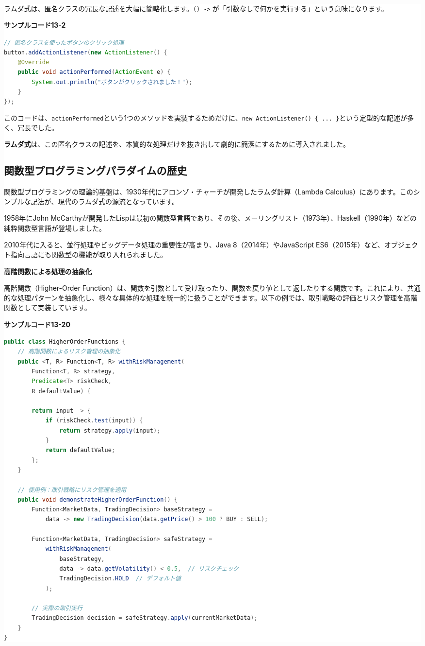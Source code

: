 ラムダ式は、匿名クラスの冗長な記述を大幅に簡略化します。`() ->` が「引数なしで何かを実行する」という意味になります。

<span class="listing-number">**サンプルコード13-2**</span>

```java
// 匿名クラスを使ったボタンのクリック処理
button.addActionListener(new ActionListener() {
    @Override
    public void actionPerformed(ActionEvent e) {
        System.out.println("ボタンがクリックされました！");
    }
});
```
このコードは、`actionPerformed`という1つのメソッドを実装するためだけに、`new ActionListener() { ... }`という定型的な記述が多く、冗長でした。

**ラムダ式**は、この匿名クラスの記述を、本質的な処理だけを抜き出して劇的に簡潔にするために導入されました。

## 関数型プログラミングパラダイムの歴史

関数型プログラミングの理論的基盤は、1930年代にアロンゾ・チャーチが開発したラムダ計算（Lambda Calculus）にあります。このシンプルな記法が、現代のラムダ式の源流となっています。

1958年にJohn McCarthyが開発したLispは最初の関数型言語であり、その後、メーリングリスト（1973年）、Haskell（1990年）などの純粋関数型言語が登場しました。

2010年代に入ると、並行処理やビッグデータ処理の重要性が高まり、Java 8（2014年）やJavaScript ES6（2015年）など、オブジェクト指向言語にも関数型の機能が取り入れられました。


**高階関数による処理の抽象化**

高階関数（Higher-Order Function）は、関数を引数として受け取ったり、関数を戻り値として返したりする関数です。これにより、共通的な処理パターンを抽象化し、様々な具体的な処理を統一的に扱うことができます。以下の例では、取引戦略の評価とリスク管理を高階関数として実装しています。

<span class="listing-number">**サンプルコード13-20**</span>

```java
public class HigherOrderFunctions {
    // 高階関数によるリスク管理の抽象化
    public <T, R> Function<T, R> withRiskManagement(
        Function<T, R> strategy,
        Predicate<T> riskCheck,
        R defaultValue) {
        
        return input -> {
            if (riskCheck.test(input)) {
                return strategy.apply(input);
            }
            return defaultValue;
        };
    }
    
    // 使用例：取引戦略にリスク管理を適用
    public void demonstrateHigherOrderFunction() {
        Function<MarketData, TradingDecision> baseStrategy = 
            data -> new TradingDecision(data.getPrice() > 100 ? BUY : SELL);
            
        Function<MarketData, TradingDecision> safeStrategy = 
            withRiskManagement(
                baseStrategy,
                data -> data.getVolatility() < 0.5,  // リスクチェック
                TradingDecision.HOLD  // デフォルト値
            );
            
        // 実際の取引実行
        TradingDecision decision = safeStrategy.apply(currentMarketData);
    }
}
```
